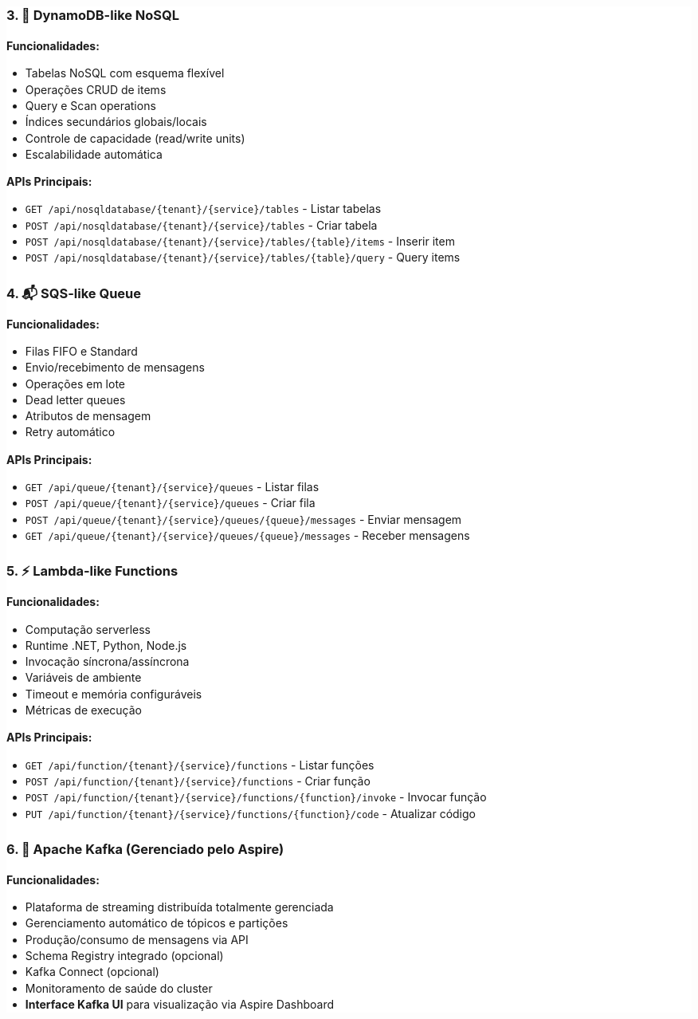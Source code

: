 ### 3. 🧮 DynamoDB-like NoSQL
**Funcionalidades:**
- Tabelas NoSQL com esquema flexível
- Operações CRUD de items
- Query e Scan operations
- Índices secundários globais/locais
- Controle de capacidade (read/write units)
- Escalabilidade automática

**APIs Principais:**
- `GET /api/nosqldatabase/{tenant}/{service}/tables` - Listar tabelas
- `POST /api/nosqldatabase/{tenant}/{service}/tables` - Criar tabela
- `POST /api/nosqldatabase/{tenant}/{service}/tables/{table}/items` - Inserir item
- `POST /api/nosqldatabase/{tenant}/{service}/tables/{table}/query` - Query items

### 4. 📬 SQS-like Queue
**Funcionalidades:**
- Filas FIFO e Standard
- Envio/recebimento de mensagens
- Operações em lote
- Dead letter queues
- Atributos de mensagem
- Retry automático

**APIs Principais:**
- `GET /api/queue/{tenant}/{service}/queues` - Listar filas
- `POST /api/queue/{tenant}/{service}/queues` - Criar fila
- `POST /api/queue/{tenant}/{service}/queues/{queue}/messages` - Enviar mensagem
- `GET /api/queue/{tenant}/{service}/queues/{queue}/messages` - Receber mensagens

### 5. ⚡ Lambda-like Functions
**Funcionalidades:**
- Computação serverless
- Runtime .NET, Python, Node.js
- Invocação síncrona/assíncrona
- Variáveis de ambiente
- Timeout e memória configuráveis
- Métricas de execução

**APIs Principais:**
- `GET /api/function/{tenant}/{service}/functions` - Listar funções
- `POST /api/function/{tenant}/{service}/functions` - Criar função
- `POST /api/function/{tenant}/{service}/functions/{function}/invoke` - Invocar função
- `PUT /api/function/{tenant}/{service}/functions/{function}/code` - Atualizar código

### 6. 🔄 Apache Kafka (Gerenciado pelo Aspire)
**Funcionalidades:**
- Plataforma de streaming distribuída totalmente gerenciada
- Gerenciamento automático de tópicos e partições
- Produção/consumo de mensagens via API
- Schema Registry integrado (opcional)
- Kafka Connect (opcional)
- Monitoramento de saúde do cluster
- **Interface Kafka UI** para visualização via Aspire Dashboard
